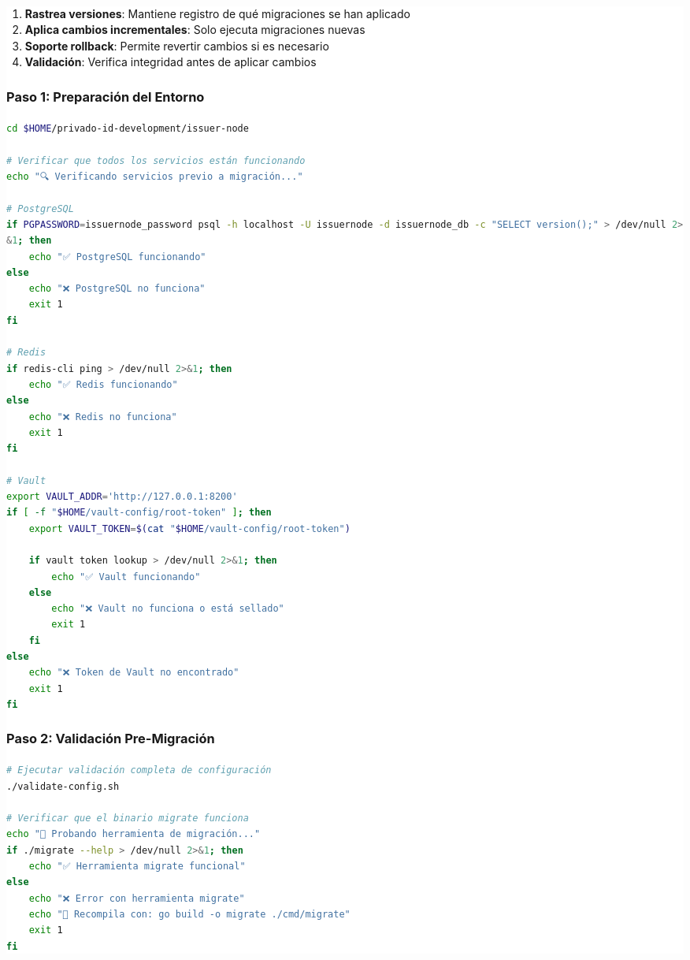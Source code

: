 1. **Rastrea versiones**: Mantiene registro de qué migraciones se han aplicado
2. **Aplica cambios incrementales**: Solo ejecuta migraciones nuevas
3. **Soporte rollback**: Permite revertir cambios si es necesario
4. **Validación**: Verifica integridad antes de aplicar cambios

### Paso 1: Preparación del Entorno

```bash
cd $HOME/privado-id-development/issuer-node

# Verificar que todos los servicios están funcionando
echo "🔍 Verificando servicios previo a migración..."

# PostgreSQL
if PGPASSWORD=issuernode_password psql -h localhost -U issuernode -d issuernode_db -c "SELECT version();" > /dev/null 2>&1; then
    echo "✅ PostgreSQL funcionando"
else
    echo "❌ PostgreSQL no funciona"
    exit 1
fi

# Redis
if redis-cli ping > /dev/null 2>&1; then
    echo "✅ Redis funcionando"
else
    echo "❌ Redis no funciona"
    exit 1
fi

# Vault
export VAULT_ADDR='http://127.0.0.1:8200'
if [ -f "$HOME/vault-config/root-token" ]; then
    export VAULT_TOKEN=$(cat "$HOME/vault-config/root-token")
    
    if vault token lookup > /dev/null 2>&1; then
        echo "✅ Vault funcionando"
    else
        echo "❌ Vault no funciona o está sellado"
        exit 1
    fi
else
    echo "❌ Token de Vault no encontrado"
    exit 1
fi
```

### Paso 2: Validación Pre-Migración

```bash
# Ejecutar validación completa de configuración
./validate-config.sh

# Verificar que el binario migrate funciona
echo "🧪 Probando herramienta de migración..."
if ./migrate --help > /dev/null 2>&1; then
    echo "✅ Herramienta migrate funcional"
else
    echo "❌ Error con herramienta migrate"
    echo "🔧 Recompila con: go build -o migrate ./cmd/migrate"
    exit 1
fi
```
